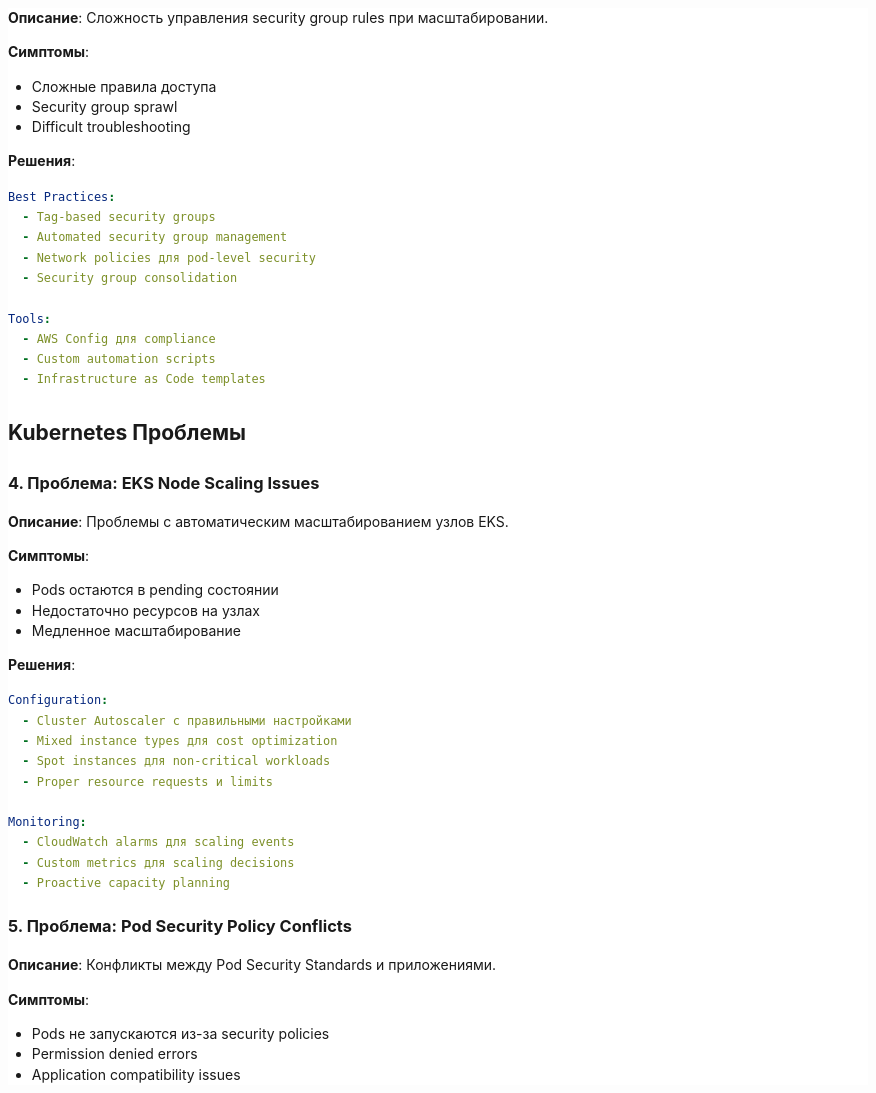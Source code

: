 **Описание**: Сложность управления security group rules при масштабировании.

**Симптомы**:
- Сложные правила доступа
- Security group sprawl
- Difficult troubleshooting

**Решения**:
```yaml
Best Practices:
  - Tag-based security groups
  - Automated security group management
  - Network policies для pod-level security
  - Security group consolidation

Tools:
  - AWS Config для compliance
  - Custom automation scripts
  - Infrastructure as Code templates
```

## Kubernetes Проблемы

### 4. Проблема: EKS Node Scaling Issues

**Описание**: Проблемы с автоматическим масштабированием узлов EKS.

**Симптомы**:
- Pods остаются в pending состоянии
- Недостаточно ресурсов на узлах
- Медленное масштабирование

**Решения**:
```yaml
Configuration:
  - Cluster Autoscaler с правильными настройками
  - Mixed instance types для cost optimization
  - Spot instances для non-critical workloads
  - Proper resource requests и limits

Monitoring:
  - CloudWatch alarms для scaling events
  - Custom metrics для scaling decisions
  - Proactive capacity planning
```

### 5. Проблема: Pod Security Policy Conflicts

**Описание**: Конфликты между Pod Security Standards и приложениями.

**Симптомы**:
- Pods не запускаются из-за security policies
- Permission denied errors
- Application compatibility issues
